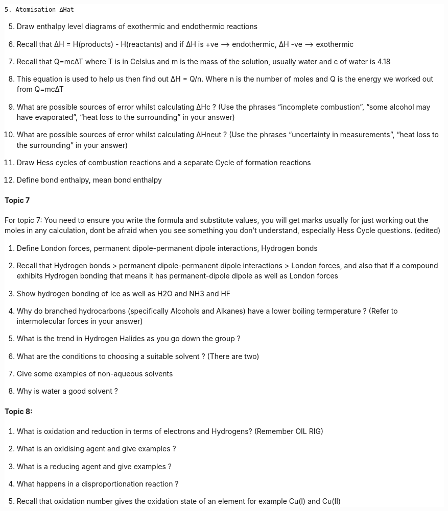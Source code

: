     5. Atomisation ∆Hat 

5. Draw enthalpy level diagrams of exothermic and endothermic reactions

6. Recall that ∆H = H(products) - H(reactants) and if ∆H is +ve —> endothermic, ∆H -ve —> exothermic

7. Recall that Q=mc∆T where T is in Celsius and m is the mass of the solution, usually water and c of water is 4.18

8. This equation is used to help us then find out ∆H = Q/n.  Where n is the number of moles and Q is the energy we worked out from Q=mc∆T

9. What are possible sources of error whilst calculating ∆Hc ? (Use the phrases “incomplete combustion”, “some alcohol may have evaporated”, “heat loss to the surrounding” in your answer)

10. What are possible sources of error whilst calculating ∆Hneut ? (Use the phrases “uncertainty in measurements”, “heat loss to the surrounding” in your answer)

11. Draw Hess cycles of combustion reactions and a separate Cycle of formation reactions

12. Define bond enthalpy, mean bond enthalpy

#### Topic 7


For topic 7: You need to ensure you write the formula and substitute values, you will get marks usually for just working out the moles in any calculation, dont be afraid when you see something you don’t understand, especially Hess Cycle questions. (edited)

1. Define London forces, permanent dipole-permanent dipole interactions, Hydrogen bonds

2. Recall that Hydrogen bonds > permanent dipole-permanent dipole interactions > London forces, and also that if a compound exhibits Hydrogen bonding that means it has permanent-dipole dipole as well as London forces

3. Show hydrogen bonding of Ice as well as H2O and NH3 and HF

4. Why do branched hydrocarbons (specifically Alcohols and Alkanes) have a lower boiling termperature ? (Refer to intermolecular forces in your answer)

5. What is the trend in Hydrogen Halides as you go down the group ?

6. What are the conditions to choosing a suitable solvent ? (There are two)

7. Give some examples of non-aqueous solvents

8. Why is water a good solvent ?

#### Topic 8:


1. What is oxidation and reduction in terms of electrons and Hydrogens? (Remember OIL RIG)

2. What is an oxidising agent and give examples ?

3. What is a reducing agent and give examples ?

4. What happens in a disproportionation reaction ?

5. Recall that oxidation number gives the oxidation state of an element for example Cu(I) and Cu(II) 
